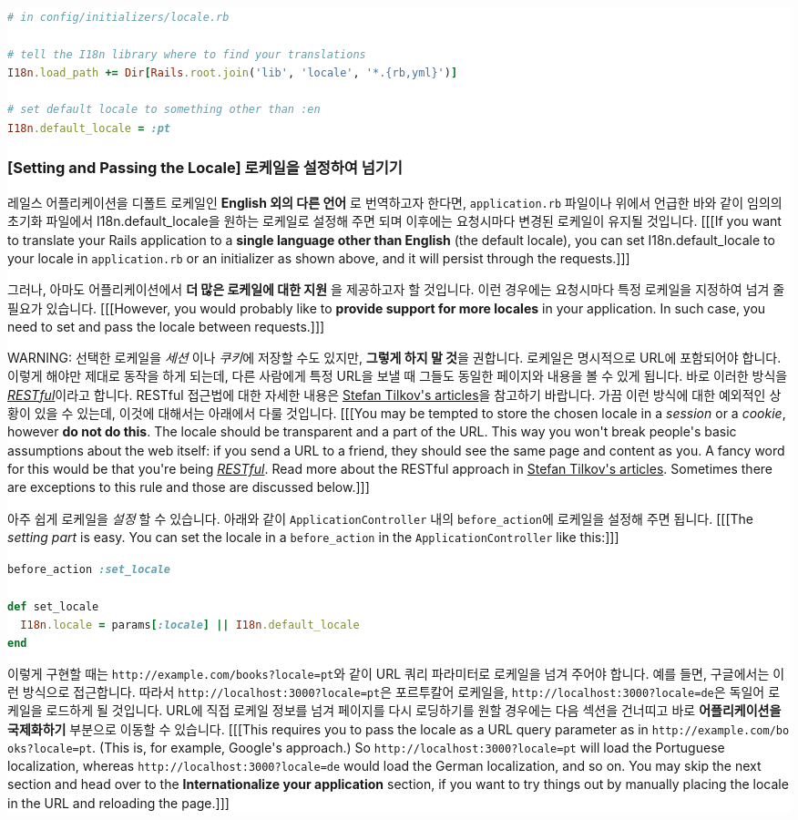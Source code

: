 ```ruby
# in config/initializers/locale.rb

# tell the I18n library where to find your translations
I18n.load_path += Dir[Rails.root.join('lib', 'locale', '*.{rb,yml}')]

# set default locale to something other than :en
I18n.default_locale = :pt
```

### [Setting and Passing the Locale] 로케일을 설정하여 넘기기

레일스 어플리케이션을 디폴트 로케일인 **English 외의 다른 언어** 로 번역하고자 한다면, `application.rb` 파일이나 위에서 언급한 바와 같이 임의의 초기화 파일에서 I18n.default_locale을 원하는 로케일로 설정해 주면 되며 이후에는 요청시마다 변경된 로케일이 유지될 것입니다. [[[If you want to translate your Rails application to a **single language other than English** (the default locale), you can set I18n.default_locale to your locale in `application.rb` or an initializer as shown above, and it will persist through the requests.]]]

그러나, 아마도 어플리케이션에서 **더 많은 로케일에 대한 지원** 을 제공하고자 할 것입니다. 이런 경우에는 요청시마다 특정 로케일을 지정하여 넘겨 줄 필요가 있습니다. [[[However, you would probably like to **provide support for more locales** in your application. In such case, you need to set and pass the locale between requests.]]]

WARNING: 선택한 로케일을 _세션_ 이나 <em>쿠키</em>에 저장할 수도 있지만, **그렇게 하지 말 것**을 권합니다. 로케일은 명시적으로 URL에 포함되어야 합니다. 이렇게 해야만 제대로 동작을 하게 되는데, 다른 사람에게 특정 URL을 보낼 때 그들도 동일한 페이지와 내용을 볼 수 있게 됩니다. 바로 이러한 방식을 [<em>RESTful</em>](http://en.wikipedia.org/wiki/Representational_State_Transfer)이라고 합니다. RESTful 접근법에 대한 자세한 내용은 [Stefan Tilkov's articles](http://www.infoq.com/articles/rest-introduction)을 참고하기 바랍니다. 가끔 이런 방식에 대한 예외적인 상황이 있을 수 있는데, 이것에 대해서는 아래에서 다룰 것입니다. [[[You may be tempted to store the chosen locale in a _session_ or a <em>cookie</em>, however **do not do this**. The locale should be transparent and a part of the URL. This way you won't break people's basic assumptions about the web itself: if you send a URL to a friend, they should see the same page and content as you. A fancy word for this would be that you're being [<em>RESTful</em>](http://en.wikipedia.org/wiki/Representational_State_Transfer). Read more about the RESTful approach in [Stefan Tilkov's articles](http://www.infoq.com/articles/rest-introduction). Sometimes there are exceptions to this rule and those are discussed below.]]]

아주 쉽게 로케일을 _설정_ 할 수 있습니다. 아래와 같이 `ApplicationController` 내의 `before_action`에 로케일을 설정해 주면 됩니다. [[[The _setting part_ is easy. You can set the locale in a `before_action` in the `ApplicationController` like this:]]]

```ruby
before_action :set_locale

def set_locale
  I18n.locale = params[:locale] || I18n.default_locale
end
```

이렇게 구현할 때는 `http://example.com/books?locale=pt`와 같이 URL 쿼리 파라미터로 로케일을 넘겨 주어야 합니다. 예를 들면, 구글에서는 이런 방식으로 접근합니다. 따라서 `http://localhost:3000?locale=pt`은 포르투칼어 로케일을, `http://localhost:3000?locale=de`은 독일어 로케일을 로드하게 될 것입니다. URL에 직접 로케일 정보를 넘겨 페이지를 다시 로딩하기를 원할 경우에는 다음 섹션을 건너띠고 바로 **어플리케이션을 국제화하기** 부분으로 이동할 수 있습니다. [[[This requires you to pass the locale as a URL query parameter as in `http://example.com/books?locale=pt`. (This is, for example, Google's approach.) So `http://localhost:3000?locale=pt` will load the Portuguese localization, whereas `http://localhost:3000?locale=de` would load the German localization, and so on. You may skip the next section and head over to the **Internationalize your application** section, if you want to try things out by manually placing the locale in the URL and reloading the page.]]]


[^1]: Or, to quote [Wikipedia](http://en.wikipedia.org/wiki/Internationalization_and_localization:) _"Internationalization is the process of designing a software application so that it can be adapted to various languages and regions without engineering changes. Localization is the process of adapting software for a specific region or language by adding locale-specific components and translating text."_